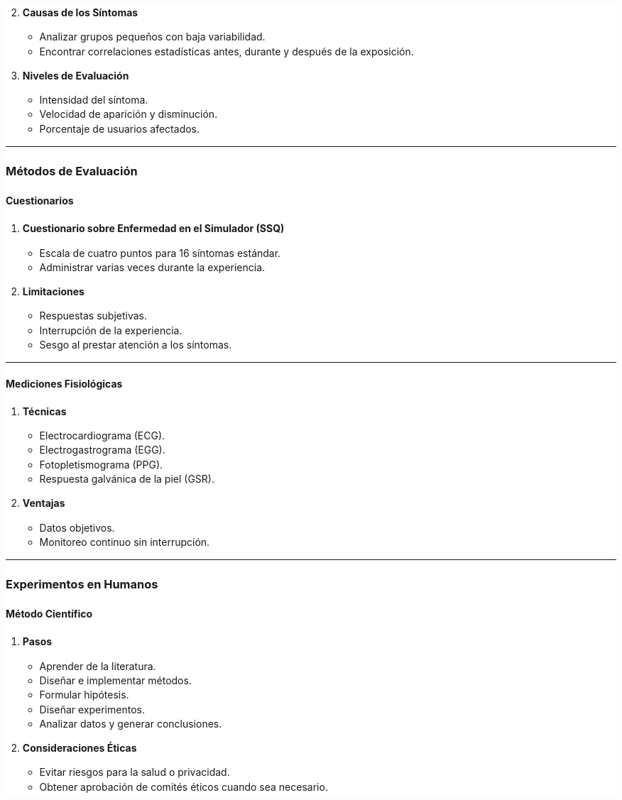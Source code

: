 2. **Causas de los Síntomas**
   - Analizar grupos pequeños con baja variabilidad.
   - Encontrar correlaciones estadísticas antes, durante y después de la exposición.

3. **Niveles de Evaluación**
   - Intensidad del síntoma.
   - Velocidad de aparición y disminución.
   - Porcentaje de usuarios afectados.

---

### Métodos de Evaluación

#### Cuestionarios

1. **Cuestionario sobre Enfermedad en el Simulador (SSQ)**
   - Escala de cuatro puntos para 16 síntomas estándar.
   - Administrar varias veces durante la experiencia.

2. **Limitaciones**
   - Respuestas subjetivas.
   - Interrupción de la experiencia.
   - Sesgo al prestar atención a los síntomas.

---

#### Mediciones Fisiológicas

1. **Técnicas**
   - Electrocardiograma (ECG).
   - Electrogastrograma (EGG).
   - Fotopletismograma (PPG).
   - Respuesta galvánica de la piel (GSR).

2. **Ventajas**
   - Datos objetivos.
   - Monitoreo continuo sin interrupción.

---

### Experimentos en Humanos

#### Método Científico

1. **Pasos**
   - Aprender de la literatura.
   - Diseñar e implementar métodos.
   - Formular hipótesis.
   - Diseñar experimentos.
   - Analizar datos y generar conclusiones.

2. **Consideraciones Éticas**
   - Evitar riesgos para la salud o privacidad.
   - Obtener aprobación de comités éticos cuando sea necesario.
